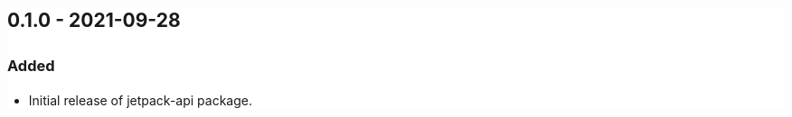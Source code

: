 ## 0.1.0 - 2021-09-28
### Added
- Initial release of jetpack-api package.

[1.0.2]: https://github.com/Automattic/jetpack-analytics/compare/v1.0.1...v1.0.2
[1.0.1]: https://github.com/Automattic/jetpack-analytics/compare/v1.0.0...v1.0.1
[1.0.0]: https://github.com/Automattic/jetpack-analytics/compare/v0.1.37...v1.0.0
[0.1.37]: https://github.com/Automattic/jetpack-analytics/compare/v0.1.36...v0.1.37
[0.1.36]: https://github.com/Automattic/jetpack-analytics/compare/v0.1.35...v0.1.36
[0.1.35]: https://github.com/Automattic/jetpack-analytics/compare/v0.1.34...v0.1.35
[0.1.34]: https://github.com/Automattic/jetpack-analytics/compare/v0.1.33...v0.1.34
[0.1.33]: https://github.com/Automattic/jetpack-analytics/compare/v0.1.32...v0.1.33
[0.1.32]: https://github.com/Automattic/jetpack-analytics/compare/v0.1.31...v0.1.32
[0.1.31]: https://github.com/Automattic/jetpack-analytics/compare/v0.1.30...v0.1.31
[0.1.30]: https://github.com/Automattic/jetpack-analytics/compare/v0.1.29...v0.1.30
[0.1.29]: https://github.com/Automattic/jetpack-analytics/compare/v0.1.28...v0.1.29
[0.1.28]: https://github.com/Automattic/jetpack-analytics/compare/v0.1.27...v0.1.28
[0.1.27]: https://github.com/Automattic/jetpack-analytics/compare/v0.1.26...v0.1.27
[0.1.26]: https://github.com/Automattic/jetpack-analytics/compare/v0.1.25...v0.1.26
